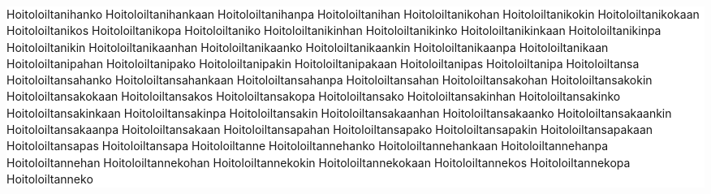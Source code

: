 Hoitoloiltanihanko
Hoitoloiltanihankaan
Hoitoloiltanihanpa
Hoitoloiltanihan
Hoitoloiltanikohan
Hoitoloiltanikokin
Hoitoloiltanikokaan
Hoitoloiltanikos
Hoitoloiltanikopa
Hoitoloiltaniko
Hoitoloiltanikinhan
Hoitoloiltanikinko
Hoitoloiltanikinkaan
Hoitoloiltanikinpa
Hoitoloiltanikin
Hoitoloiltanikaanhan
Hoitoloiltanikaanko
Hoitoloiltanikaankin
Hoitoloiltanikaanpa
Hoitoloiltanikaan
Hoitoloiltanipahan
Hoitoloiltanipako
Hoitoloiltanipakin
Hoitoloiltanipakaan
Hoitoloiltanipas
Hoitoloiltanipa
Hoitoloiltansa
Hoitoloiltansahanko
Hoitoloiltansahankaan
Hoitoloiltansahanpa
Hoitoloiltansahan
Hoitoloiltansakohan
Hoitoloiltansakokin
Hoitoloiltansakokaan
Hoitoloiltansakos
Hoitoloiltansakopa
Hoitoloiltansako
Hoitoloiltansakinhan
Hoitoloiltansakinko
Hoitoloiltansakinkaan
Hoitoloiltansakinpa
Hoitoloiltansakin
Hoitoloiltansakaanhan
Hoitoloiltansakaanko
Hoitoloiltansakaankin
Hoitoloiltansakaanpa
Hoitoloiltansakaan
Hoitoloiltansapahan
Hoitoloiltansapako
Hoitoloiltansapakin
Hoitoloiltansapakaan
Hoitoloiltansapas
Hoitoloiltansapa
Hoitoloiltanne
Hoitoloiltannehanko
Hoitoloiltannehankaan
Hoitoloiltannehanpa
Hoitoloiltannehan
Hoitoloiltannekohan
Hoitoloiltannekokin
Hoitoloiltannekokaan
Hoitoloiltannekos
Hoitoloiltannekopa
Hoitoloiltanneko